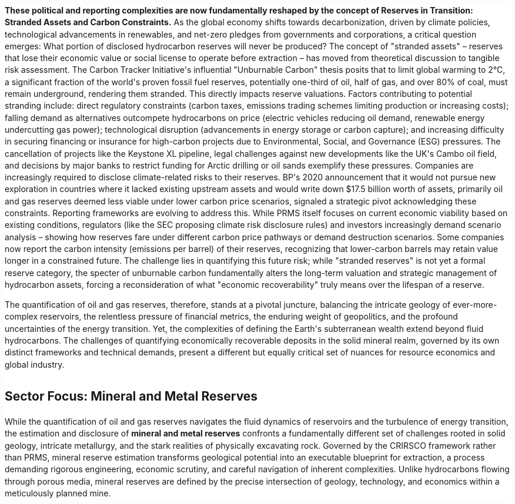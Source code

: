 **These political and reporting complexities are now fundamentally reshaped by the concept of Reserves in Transition: Stranded Assets and Carbon Constraints.** As the global economy shifts towards decarbonization, driven by climate policies, technological advancements in renewables, and net-zero pledges from governments and corporations, a critical question emerges: What portion of disclosed hydrocarbon reserves will never be produced? The concept of "stranded assets" – reserves that lose their economic value or social license to operate before extraction – has moved from theoretical discussion to tangible risk assessment. The Carbon Tracker Initiative's influential "Unburnable Carbon" thesis posits that to limit global warming to 2°C, a significant fraction of the world's proven fossil fuel reserves, potentially one-third of oil, half of gas, and over 80% of coal, must remain underground, rendering them stranded. This directly impacts reserve valuations. Factors contributing to potential stranding include: direct regulatory constraints (carbon taxes, emissions trading schemes limiting production or increasing costs); falling demand as alternatives outcompete hydrocarbons on price (electric vehicles reducing oil demand, renewable energy undercutting gas power); technological disruption (advancements in energy storage or carbon capture); and increasing difficulty in securing financing or insurance for high-carbon projects due to Environmental, Social, and Governance (ESG) pressures. The cancellation of projects like the Keystone XL pipeline, legal challenges against new developments like the UK's Cambo oil field, and decisions by major banks to restrict funding for Arctic drilling or oil sands exemplify these pressures. Companies are increasingly required to disclose climate-related risks to their reserves. BP's 2020 announcement that it would not pursue new exploration in countries where it lacked existing upstream assets and would write down $17.5 billion worth of assets, primarily oil and gas reserves deemed less viable under lower carbon price scenarios, signaled a strategic pivot acknowledging these constraints. Reporting frameworks are evolving to address this. While PRMS itself focuses on current economic viability based on existing conditions, regulators (like the SEC proposing climate risk disclosure rules) and investors increasingly demand scenario analysis – showing how reserves fare under different carbon price pathways or demand destruction scenarios. Some companies now report the carbon intensity (emissions per barrel) of their reserves, recognizing that lower-carbon barrels may retain value longer in a constrained future. The challenge lies in quantifying this future risk; while "stranded reserves" is not yet a formal reserve category, the specter of unburnable carbon fundamentally alters the long-term valuation and strategic management of hydrocarbon assets, forcing a reconsideration of what "economic recoverability" truly means over the lifespan of a reserve.

The quantification of oil and gas reserves, therefore, stands at a pivotal juncture, balancing the intricate geology of ever-more-complex reservoirs, the relentless pressure of financial metrics, the enduring weight of geopolitics, and the profound uncertainties of the energy transition. Yet, the complexities of defining the Earth's subterranean wealth extend beyond fluid hydrocarbons. The challenges of quantifying economically recoverable deposits in the solid mineral realm, governed by its own distinct frameworks and technical demands, present a different but equally critical set of nuances for resource economics and global industry.

## Sector Focus: Mineral and Metal Reserves

While the quantification of oil and gas reserves navigates the fluid dynamics of reservoirs and the turbulence of energy transition, the estimation and disclosure of **mineral and metal reserves** confronts a fundamentally different set of challenges rooted in solid geology, intricate metallurgy, and the stark realities of physically excavating rock. Governed by the CRIRSCO framework rather than PRMS, mineral reserve estimation transforms geological potential into an executable blueprint for extraction, a process demanding rigorous engineering, economic scrutiny, and careful navigation of inherent complexities. Unlike hydrocarbons flowing through porous media, mineral reserves are defined by the precise intersection of geology, technology, and economics within a meticulously planned mine.
